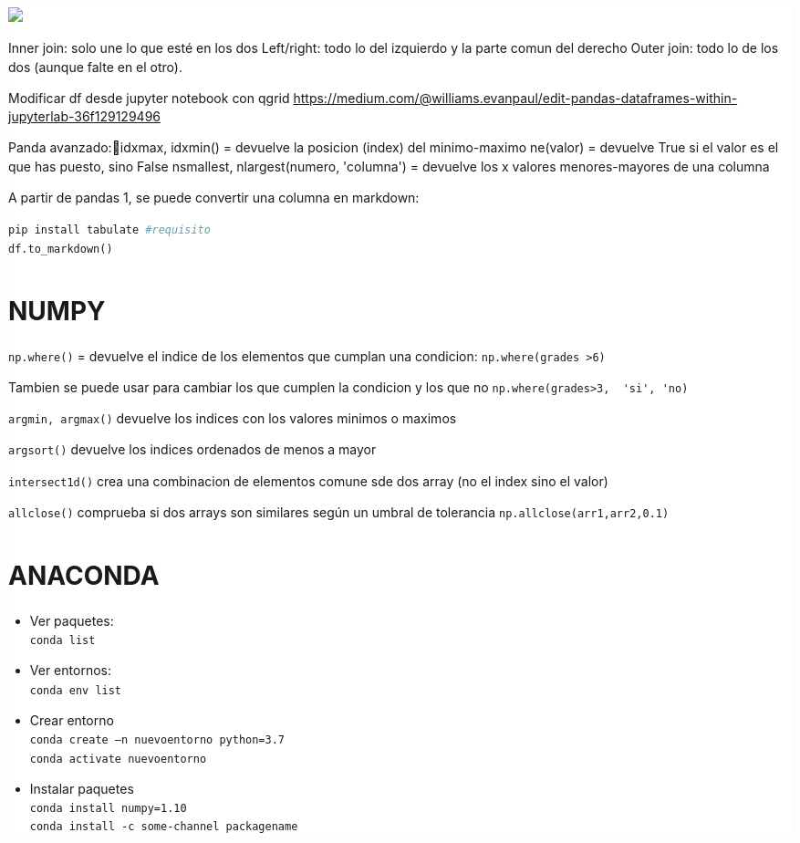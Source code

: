 ![](https://miro.medium.com/max/2000/1*B_0ZwHjGz2YMR9pqXtVljw.png)


Inner join: solo une lo que esté en los dos
Left/right: todo lo del izquierdo y la parte comun del derecho
Outer join: todo lo de los dos (aunque falte en el otro).


Modificar df desde jupyter notebook con qgrid
https://medium.com/@williams.evanpaul/edit-pandas-dataframes-within-jupyterlab-36f129129496

Panda avanzado:idxmax, idxmin() = devuelve la posicion (index) del minimo-maximo
ne(valor) = devuelve True si el valor es el que has puesto, sino False 
nsmallest, nlargest(numero, 'columna') = devuelve los x valores menores-mayores de una columna


A partir de pandas 1, se puede convertir una columna en markdown:
```python
pip install tabulate #requisito
df.to_markdown()
```



# NUMPY
`np.where()` = devuelve el indice de los elementos que cumplan una condicion:
    `np.where(grades >6)`

Tambien se puede usar para cambiar los que cumplen la condicion y los que no
    `np.where(grades>3,  'si', 'no)`

`argmin, argmax()`
devuelve los indices con los valores minimos o maximos

`argsort()`
devuelve los indices ordenados de menos a mayor

`intersect1d()`
crea una combinacion de elementos comune sde dos array (no el index sino el valor)

`allclose()`
comprueba si dos arrays son similares según un umbral de tolerancia
    `np.allclose(arr1,arr2,0.1)`

# ANACONDA

* Ver paquetes:  
    `conda list`

* Ver entornos:  
    `conda env list`
	
* Crear entorno  
	`conda create –n nuevoentorno python=3.7`  
	`conda activate nuevoentorno`

* Instalar paquetes  
	`conda install numpy=1.10`  
	`conda install -c some-channel packagename`
	